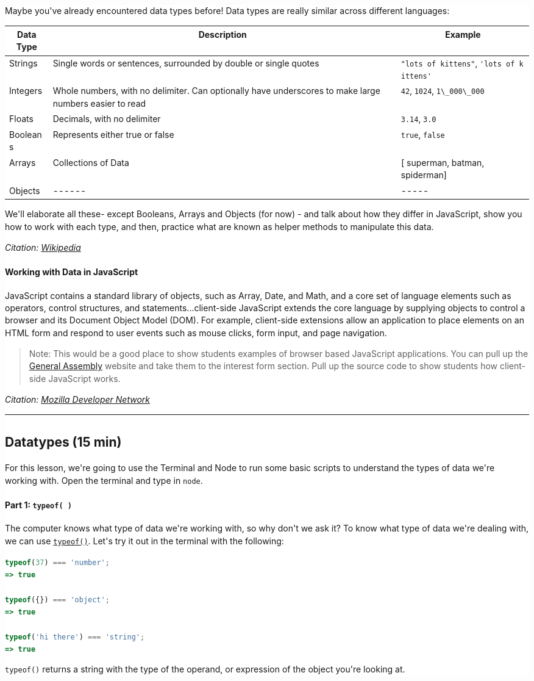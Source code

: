 Maybe you've already encountered data types before! Data types are really similar across different languages:

| Data Type | Description | Example |
| --- | --- | --- |
| Strings | Single words or sentences, surrounded by double or single quotes | `"lots of kittens"`, `'lots of kittens'` |
| Integers | Whole numbers, with no delimiter. Can optionally have underscores to make large numbers easier to read | `42`, `1024`, `1\_000\_000` |
| Floats | Decimals, with no delimiter | `3.14`, `3.0` |
| Booleans | Represents either true or false | `true`, `false` |
| Arrays | Collections of Data | [ superman, batman, spiderman] |
| Objects | ------ | ----- |

We'll elaborate all these- except Booleans, Arrays and Objects (for now) - and talk about how they differ in JavaScript, show you how to work with each type, and then, practice what are known as helper methods to manipulate this data.

*Citation: [Wikipedia](https://en.wikipedia.org/wiki/Data_type)*

#### Working with Data in JavaScript

JavaScript contains a standard library of objects, such as Array, Date, and Math, and a core set of language elements such as operators, control structures, and statements...client-side JavaScript extends the core language by supplying objects to control a browser and its Document Object Model (DOM). For example, client-side extensions allow an application to place elements on an HTML form and respond to user events such as mouse clicks, form input, and page navigation.

>Note: This would be a good place to show students examples of browser based JavaScript applications. You can pull up the <a href="http://www.generalassemb.ly">General Assembly</a> website and take them to the interest form section. Pull up the source code to show students how client-side JavaScript works.

*Citation: [Mozilla Developer Network](https://developer.mozilla.org/en-US/docs/Web/JavaScript/Guide/Introduction)*

---
<a name="codealong1"></a>
## Datatypes (15 min)

For this lesson, we're going to use the Terminal and Node to run some basic scripts to understand the types of data we're working with.  Open the terminal and type in ```node```.

#### Part 1: `typeof( )`

The computer knows what type of data we're working with, so why don't we ask it? To know what type of data we're dealing with, we can use [`typeof()`](https://developer.mozilla.org/en-US/docs/Web/JavaScript/Reference/Operators/typeof).  Let's try it out in the terminal with the following:

  ```javascript
  typeof(37) === 'number';
  => true

  typeof({}) === 'object';
  => true

  typeof('hi there') === 'string';
  => true

  ```
  `typeof()` returns a string with the type of the operand, or expression of the object you're looking at.
